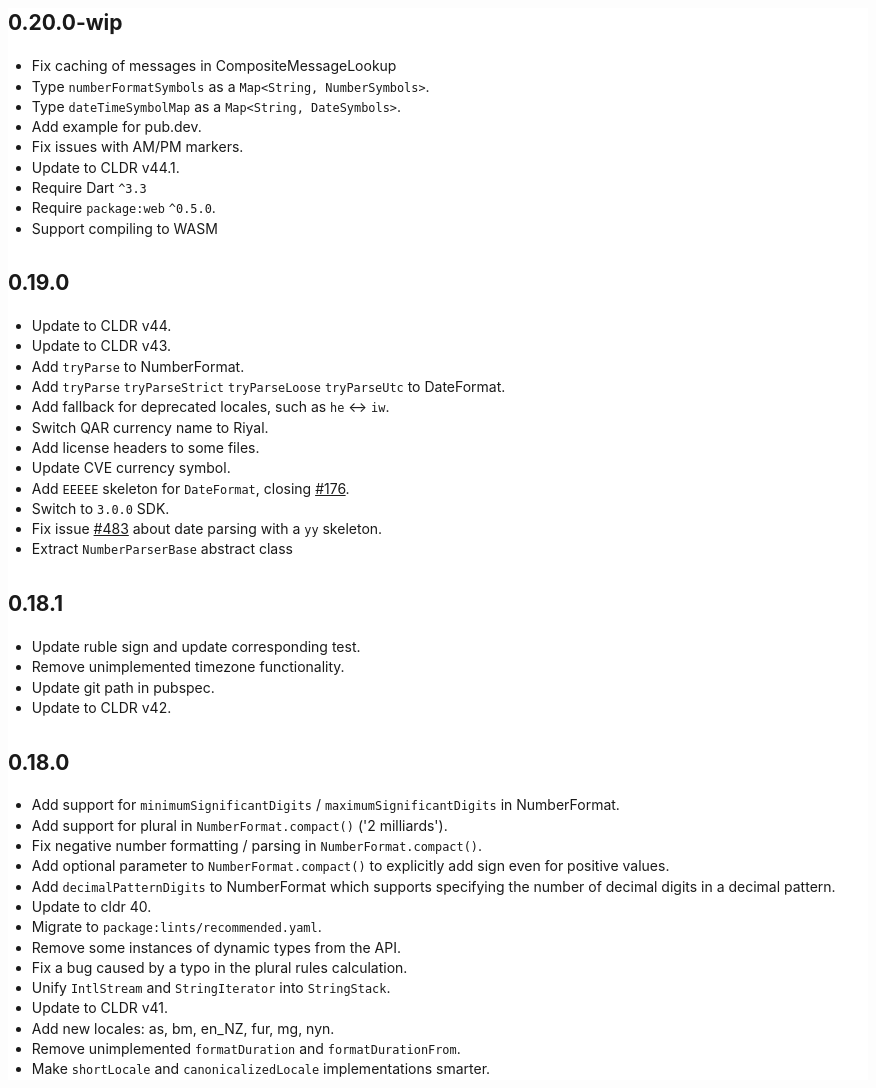 ## 0.20.0-wip
 * Fix caching of messages in CompositeMessageLookup
 * Type `numberFormatSymbols` as a `Map<String, NumberSymbols>`.
 * Type `dateTimeSymbolMap` as a `Map<String, DateSymbols>`.
 * Add example for pub.dev.
 * Fix issues with AM/PM markers.
 * Update to CLDR v44.1.
 * Require Dart `^3.3`
 * Require `package:web` `^0.5.0`.
 * Support compiling to WASM

## 0.19.0
 * Update to CLDR v44.
 * Update to CLDR v43.
 * Add `tryParse` to NumberFormat.
 * Add `tryParse` `tryParseStrict` `tryParseLoose` `tryParseUtc` to DateFormat.
 * Add fallback for deprecated locales, such as `he` <-> `iw`.
 * Switch QAR currency name to Riyal.
 * Add license headers to some files.
 * Update CVE currency symbol.
 * Add `EEEEE` skeleton for `DateFormat`, closing [#176](https://github.com/dart-lang/i18n/issues/176).
 * Switch to `3.0.0` SDK.
 * Fix issue [#483](https://github.com/dart-lang/i18n/issues/483) about date parsing with a `yy` skeleton.
 * Extract `NumberParserBase` abstract class

## 0.18.1
 * Update ruble sign and update corresponding test.
 * Remove unimplemented timezone functionality.
 * Update git path in pubspec.
 * Update to CLDR v42.

## 0.18.0
 * Add support for `minimumSignificantDigits` / `maximumSignificantDigits` in
   NumberFormat.
 * Add support for plural in `NumberFormat.compact()` ('2 milliards').
 * Fix negative number formatting / parsing in `NumberFormat.compact()`.
 * Add optional parameter to `NumberFormat.compact()` to explicitly add sign
   even for positive values.
 * Add `decimalPatternDigits` to NumberFormat which supports specifying the
   number of decimal digits in a decimal pattern.
 * Update to cldr 40.
 * Migrate to `package:lints/recommended.yaml`.
 * Remove some instances of dynamic types from the API.
 * Fix a bug caused by a typo in the plural rules calculation.
 * Unify `IntlStream` and `StringIterator` into `StringStack`.
 * Update to CLDR v41.
 * Add new locales: as, bm, en_NZ, fur, mg, nyn.
 * Remove unimplemented `formatDuration` and `formatDurationFrom`.
 * Make `shortLocale` and `canonicalizedLocale` implementations smarter.
